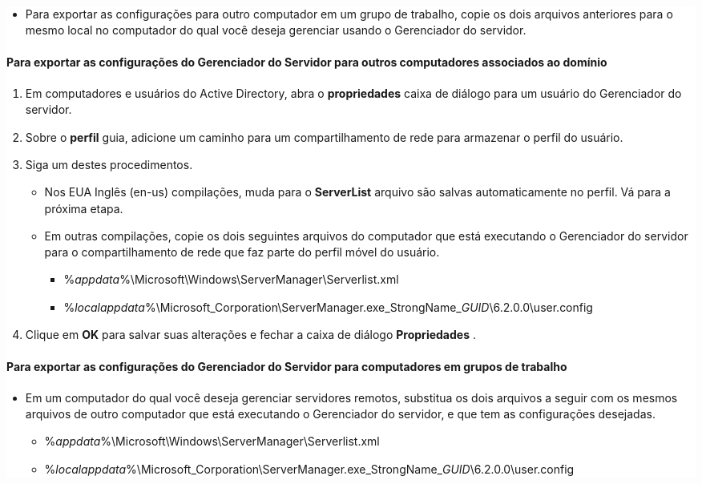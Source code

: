 -   Para exportar as configurações para outro computador em um grupo de trabalho, copie os dois arquivos anteriores para o mesmo local no computador do qual você deseja gerenciar usando o Gerenciador do servidor.

#### <a name="to-export-server-manager-settings-to-other-domain-joined-computers"></a>Para exportar as configurações do Gerenciador do Servidor para outros computadores associados ao domínio

1.  Em computadores e usuários do Active Directory, abra o **propriedades** caixa de diálogo para um usuário do Gerenciador do servidor.

2.  Sobre o **perfil** guia, adicione um caminho para um compartilhamento de rede para armazenar o perfil do usuário.

3.  Siga um destes procedimentos.

    -   Nos EUA Inglês (en-us) compilações, muda para o **ServerList** arquivo são salvas automaticamente no perfil. Vá para a próxima etapa.

    -   Em outras compilações, copie os dois seguintes arquivos do computador que está executando o Gerenciador do servidor para o compartilhamento de rede que faz parte do perfil móvel do usuário.

        -   %*appdata*%\Microsoft\Windows\ServerManager\Serverlist.xml

        -   %*localappdata*%\Microsoft_Corporation\ServerManager.exe_StrongName_*GUID*\6.2.0.0\user.config

4.  Clique em **OK** para salvar suas alterações e fechar a caixa de diálogo **Propriedades** .

#### <a name="to-export-server-manager-settings-to-computers-in-workgroups"></a>Para exportar as configurações do Gerenciador do Servidor para computadores em grupos de trabalho

-   Em um computador do qual você deseja gerenciar servidores remotos, substitua os dois arquivos a seguir com os mesmos arquivos de outro computador que está executando o Gerenciador do servidor, e que tem as configurações desejadas.

    -   %*appdata*%\Microsoft\Windows\ServerManager\Serverlist.xml

    -   %*localappdata*%\Microsoft_Corporation\ServerManager.exe_StrongName_*GUID*\6.2.0.0\user.config


